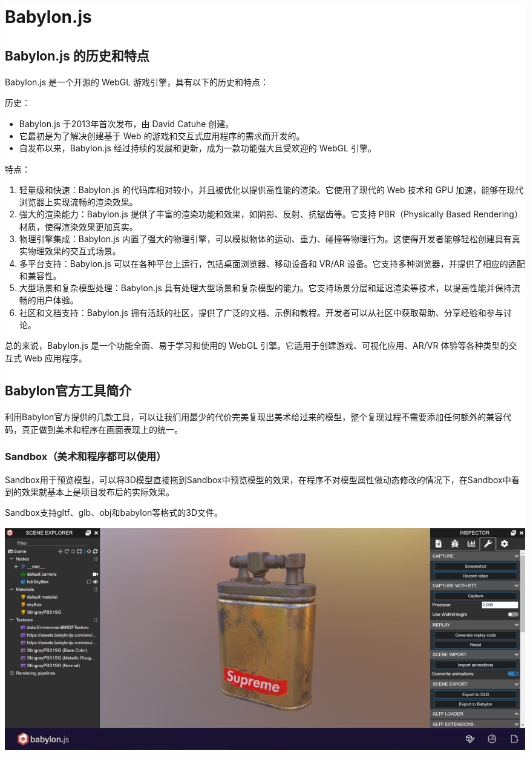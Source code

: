 # Babylon.js

## Babylon.js 的历史和特点

Babylon.js 是一个开源的 WebGL 游戏引擎，具有以下的历史和特点：

历史：

- Babylon.js 于2013年首次发布，由 David Catuhe 创建。
- 它最初是为了解决创建基于 Web 的游戏和交互式应用程序的需求而开发的。
- 自发布以来，Babylon.js 经过持续的发展和更新，成为一款功能强大且受欢迎的 WebGL 引擎。

特点：

1. 轻量级和快速：Babylon.js 的代码库相对较小，并且被优化以提供高性能的渲染。它使用了现代的 Web 技术和 GPU 加速，能够在现代浏览器上实现流畅的渲染效果。
2. 强大的渲染能力：Babylon.js 提供了丰富的渲染功能和效果，如阴影、反射、抗锯齿等。它支持 PBR（Physically Based Rendering）材质，使得渲染效果更加真实。
3. 物理引擎集成：Babylon.js 内置了强大的物理引擎，可以模拟物体的运动、重力、碰撞等物理行为。这使得开发者能够轻松创建具有真实物理效果的交互式场景。
4. 多平台支持：Babylon.js 可以在各种平台上运行，包括桌面浏览器、移动设备和 VR/AR 设备。它支持多种浏览器，并提供了相应的适配和兼容性。
5. 大型场景和复杂模型处理：Babylon.js 具有处理大型场景和复杂模型的能力。它支持场景分层和延迟渲染等技术，以提高性能并保持流畅的用户体验。
6. 社区和文档支持：Babylon.js 拥有活跃的社区，提供了广泛的文档、示例和教程。开发者可以从社区中获取帮助、分享经验和参与讨论。

总的来说，Babylon.js 是一个功能全面、易于学习和使用的 WebGL 引擎。它适用于创建游戏、可视化应用、AR/VR 体验等各种类型的交互式 Web 应用程序。

## Babylon官方工具简介

利用Babylon官方提供的几款工具，可以让我们用最少的代价完美复现出美术给过来的模型，整个复现过程不需要添加任何额外的兼容代码，真正做到美术和程序在画面表现上的统一。

### Sandbox（美术和程序都可以使用）

Sandbox用于预览模型，可以将3D模型直接拖到Sandbox中预览模型的效果，在程序不对模型属性做动态修改的情况下，在Sandbox中看到的效果就基本上是项目发布后的实际效果。

Sandbox支持gltf、glb、obj和babylon等格式的3D文件。

![img](Babylon.js.assets/0.png)
